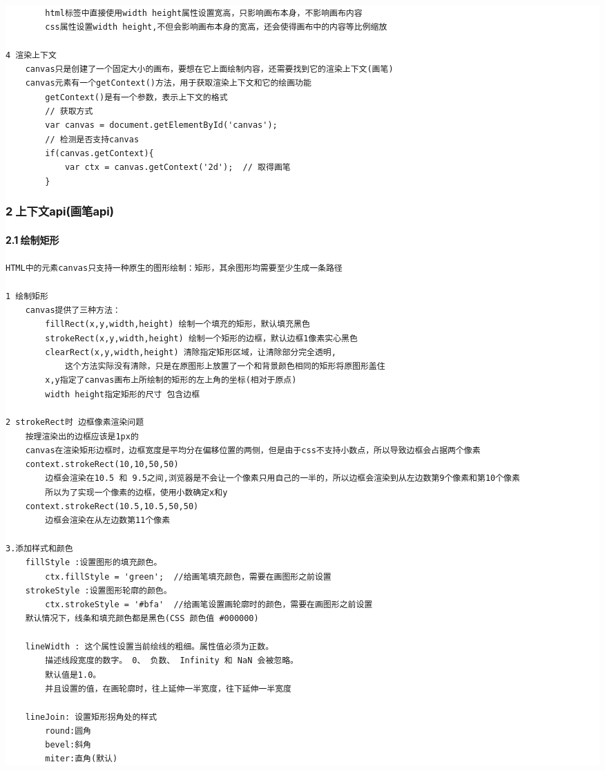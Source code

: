 ```
		html标签中直接使用width height属性设置宽高，只影响画布本身，不影响画布内容
		css属性设置width height,不但会影响画布本身的宽高，还会使得画布中的内容等比例缩放
		
4 渲染上下文
	canvas只是创建了一个固定大小的画布，要想在它上面绘制内容，还需要找到它的渲染上下文(画笔)
	canvas元素有一个getContext()方法，用于获取渲染上下文和它的绘画功能
		getContext()是有一个参数，表示上下文的格式
		// 获取方式
		var canvas = document.getElementById('canvas');
		// 检测是否支持canvas
		if(canvas.getContext){
			var ctx = canvas.getContext('2d');  // 取得画笔
		}		
```

### 2 上下文api(画笔api)

#### 2.1 绘制矩形

```
HTML中的元素canvas只支持一种原生的图形绘制：矩形，其余图形均需要至少生成一条路径

1 绘制矩形
	canvas提供了三种方法：
		fillRect(x,y,width,height) 绘制一个填充的矩形，默认填充黑色
		strokeRect(x,y,width,height) 绘制一个矩形的边框，默认边框1像素实心黑色
		clearRect(x,y,width,height) 清除指定矩形区域，让清除部分完全透明,
			这个方法实际没有清除，只是在原图形上放置了一个和背景颜色相同的矩形将原图形盖住
		x,y指定了canvas画布上所绘制的矩形的左上角的坐标(相对于原点)
		width height指定矩形的尺寸 包含边框
		
2 strokeRect时 边框像素渲染问题
	按理渲染出的边框应该是1px的
	canvas在渲染矩形边框时，边框宽度是平均分在偏移位置的两侧，但是由于css不支持小数点，所以导致边框会占据两个像素
    context.strokeRect(10,10,50,50)
        边框会渲染在10.5 和 9.5之间,浏览器是不会让一个像素只用自己的一半的，所以边框会渲染到从左边数第9个像素和第10个像素
        所以为了实现一个像素的边框，使用小数确定x和y
    context.strokeRect(10.5,10.5,50,50)
        边框会渲染在从左边数第11个像素
        
3.添加样式和颜色
    fillStyle :设置图形的填充颜色。
    	ctx.fillStyle = 'green';  //给画笔填充颜色，需要在画图形之前设置
    strokeStyle :设置图形轮廓的颜色。
    	ctx.strokeStyle = '#bfa'  //给画笔设置画轮廓时的颜色，需要在画图形之前设置
    默认情况下，线条和填充颜色都是黑色(CSS 颜色值 #000000)
    
    lineWidth : 这个属性设置当前绘线的粗细。属性值必须为正数。
    	描述线段宽度的数字。 0、 负数、 Infinity 和 NaN 会被忽略。
    	默认值是1.0。
    	并且设置的值，在画轮廓时，往上延伸一半宽度，往下延伸一半宽度
    	
    lineJoin: 设置矩形拐角处的样式
    	round:圆角
    	bevel:斜角
    	miter:直角(默认)
```
